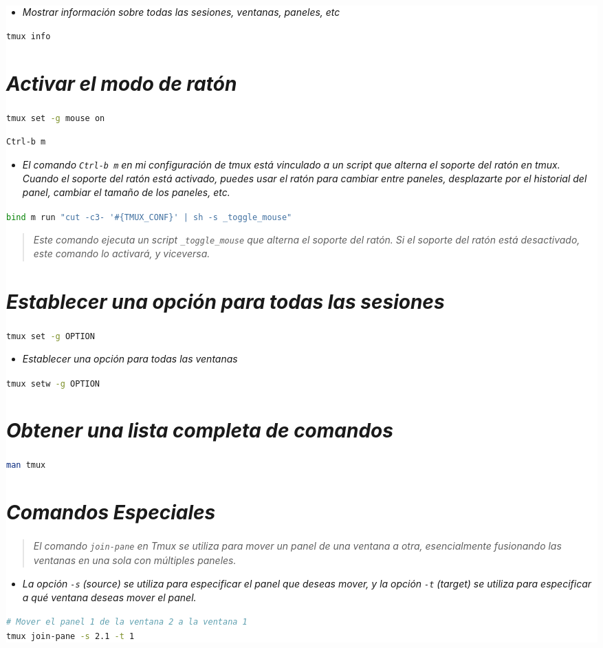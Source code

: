 - _Mostrar información sobre todas las sesiones, ventanas, paneles, etc_

```bash
tmux info
```

# **_Activar el modo de ratón_**

```bash
tmux set -g mouse on
```

```bash
Ctrl-b m
```

- _El comando `Ctrl-b m` en mi configuración de tmux está vinculado a un script que alterna el soporte del ratón en tmux. Cuando el soporte del ratón está activado, puedes usar el ratón para cambiar entre paneles, desplazarte por el historial del panel, cambiar el tamaño de los paneles, etc._

```bash
bind m run "cut -c3- '#{TMUX_CONF}' | sh -s _toggle_mouse"
```

> _Este comando ejecuta un script `_toggle_mouse` que alterna el soporte del ratón. Si el soporte del ratón está desactivado, este comando lo activará, y viceversa._

# **_Establecer una opción para todas las sesiones_**

```bash
tmux set -g OPTION
```

- _Establecer una opción para todas las ventanas_

```bash
tmux setw -g OPTION
```

# **_Obtener una lista completa de comandos_**

```bash
man tmux
```

# **_Comandos Especiales_**

> _El comando `join-pane` en Tmux se utiliza para mover un panel de una ventana a otra, esencialmente fusionando las ventanas en una sola con múltiples paneles._

- _La opción `-s` (source) se utiliza para especificar el panel que deseas mover, y la opción `-t` (target) se utiliza para especificar a qué ventana deseas mover el panel._

```bash
# Mover el panel 1 de la ventana 2 a la ventana 1
tmux join-pane -s 2.1 -t 1
```
